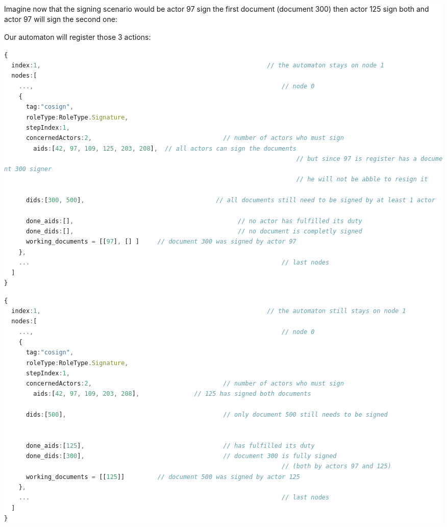Imagine now that the signing scenario would be actor 97 sign the first document (document 300) then actor 125 sign both and actor 97 will sign the second one:

Our automaton will register those 3 actions:

```typescript
{
  index:1,																// the automaton stays on node 1
  nodes:[
    ...,																	// node 0
    {
      tag:"cosign",      
      roleType:RoleType.Signature,
      stepIndex:1,												
      concernedActors:2,									// number of actors who must sign      
    	aids:[42, 97, 109, 125, 203, 208],	// all actors can sign the documents
    																			// but since 97 is register has a document 300 signer
    																			// he will not be abble to resign it
    
      dids:[300, 500], 									  // all documents still need to be signed by at least 1 actor

      done_aids:[],												// no actor has fulfilled its duty
  	  done_dids:[],												// no document is completly signed
      working_documents = [[97], [] ]  	  // document 300 was signed by actor 97   
    },
    ...																		// last nodes
  ]
}
```

```typescript
{
  index:1,																// the automaton still stays on node 1
  nodes:[
    ...,																	// node 0
    {
      tag:"cosign",      
      roleType:RoleType.Signature,
      stepIndex:1,												
      concernedActors:2,									// number of actors who must sign      
    	aids:[42, 97, 109, 203, 208],				// 125 has signed both documents
    
      dids:[500], 									  		// only document 500 still needs to be signed 


      done_aids:[125],										// has fulfilled its duty
  	  done_dids:[300],										// document 300 is fully signed
        																	// (both by actors 97 and 125)      
      working_documents = [[125]]  	  	  // document 500 was signed by actor 125   
    },
    ...																		// last nodes
  ]
}
```
